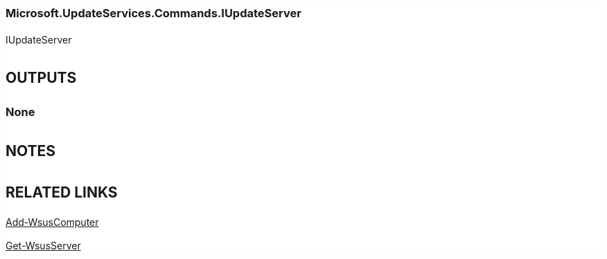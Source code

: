 ### Microsoft.UpdateServices.Commands.IUpdateServer
IUpdateServer

## OUTPUTS

### None

## NOTES

## RELATED LINKS

[Add-WsusComputer](./Add-WsusComputer.md)

[Get-WsusServer](./Get-WsusServer.md)

